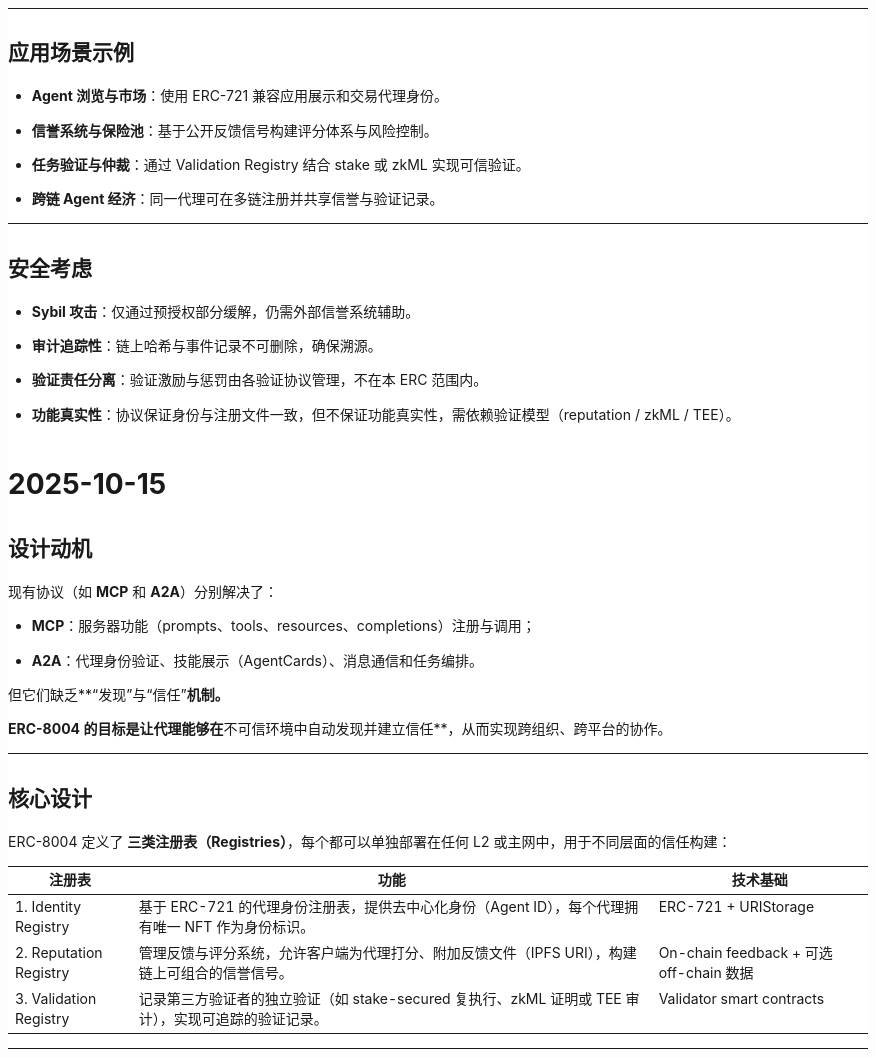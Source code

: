 * * *

## **应用场景示例**

-   **Agent 浏览与市场**：使用 ERC-721 兼容应用展示和交易代理身份。
    
-   **信誉系统与保险池**：基于公开反馈信号构建评分体系与风险控制。
    
-   **任务验证与仲裁**：通过 Validation Registry 结合 stake 或 zkML 实现可信验证。
    
-   **跨链 Agent 经济**：同一代理可在多链注册并共享信誉与验证记录。
    

* * *

## **安全考虑**

-   **Sybil 攻击**：仅通过预授权部分缓解，仍需外部信誉系统辅助。
    
-   **审计追踪性**：链上哈希与事件记录不可删除，确保溯源。
    
-   **验证责任分离**：验证激励与惩罚由各验证协议管理，不在本 ERC 范围内。
    
-   **功能真实性**：协议保证身份与注册文件一致，但不保证功能真实性，需依赖验证模型（reputation / zkML / TEE）。


# 2025-10-15

## **设计动机**

现有协议（如 **MCP** 和 **A2A**）分别解决了：

-   **MCP**：服务器功能（prompts、tools、resources、completions）注册与调用；
    
-   **A2A**：代理身份验证、技能展示（AgentCards）、消息通信和任务编排。
    

但它们缺乏\*\*“发现”与“信任”**机制。**

**ERC-8004 的目标是让代理能够在**不可信环境中自动发现并建立信任\*\*，从而实现跨组织、跨平台的协作。

* * *

## **核心设计**

ERC-8004 定义了 **三类注册表（Registries）**，每个都可以单独部署在任何 L2 或主网中，用于不同层面的信任构建：

| 注册表 | 功能 | 技术基础 |
| --- | --- | --- |
| 1. Identity Registry | 基于 ERC-721 的代理身份注册表，提供去中心化身份（Agent ID），每个代理拥有唯一 NFT 作为身份标识。 | ERC-721 + URIStorage |
| 2. Reputation Registry | 管理反馈与评分系统，允许客户端为代理打分、附加反馈文件（IPFS URI），构建链上可组合的信誉信号。 | On-chain feedback + 可选 off-chain 数据 |
| 3. Validation Registry | 记录第三方验证者的独立验证（如 stake-secured 复执行、zkML 证明或 TEE 审计），实现可追踪的验证记录。 | Validator smart contracts |

* * *
